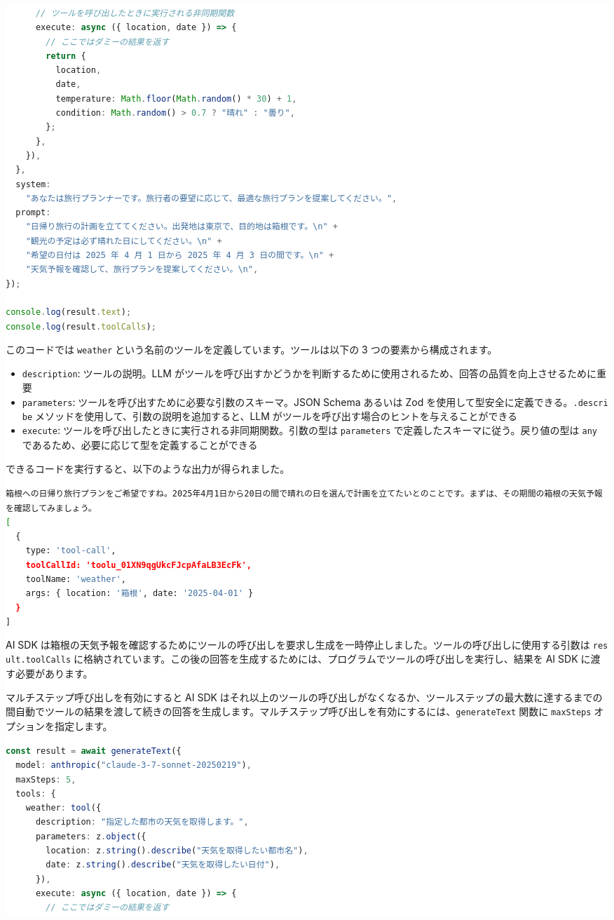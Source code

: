 ```ts:src/index.ts {10-31}
      // ツールを呼び出したときに実行される非同期関数
      execute: async ({ location, date }) => {
        // ここではダミーの結果を返す
        return {
          location,
          date,
          temperature: Math.floor(Math.random() * 30) + 1,
          condition: Math.random() > 0.7 ? "晴れ" : "曇り",
        };
      },
    }),
  },
  system:
    "あなたは旅行プランナーです。旅行者の要望に応じて、最適な旅行プランを提案してください。",
  prompt:
    "日帰り旅行の計画を立ててください。出発地は東京で、目的地は箱根です。\n" +
    "観光の予定は必ず晴れた日にしてください。\n" +
    "希望の日付は 2025 年 4 月 1 日から 2025 年 4 月 3 日の間です。\n" +
    "天気予報を確認して、旅行プランを提案してください。\n",
});

console.log(result.text);
console.log(result.toolCalls);
```

このコードでは `weather` という名前のツールを定義しています。ツールは以下の 3 つの要素から構成されます。

- `description`: ツールの説明。LLM がツールを呼び出すかどうかを判断するために使用されるため、回答の品質を向上させるために重要
- `parameters`: ツールを呼び出すために必要な引数のスキーマ。JSON Schema あるいは Zod を使用して型安全に定義できる。`.describe` メソッドを使用して、引数の説明を追加すると、LLM がツールを呼び出す場合のヒントを与えることができる
- `execute`: ツールを呼び出したときに実行される非同期関数。引数の型は `parameters` で定義したスキーマに従う。戻り値の型は `any` であるため、必要に応じて型を定義することができる

できるコードを実行すると、以下のような出力が得られました。

```sh
箱根への日帰り旅行プランをご希望ですね。2025年4月1日から20日の間で晴れの日を選んで計画を立てたいとのことです。まずは、その期間の箱根の天気予報を確認してみましょう。
[
  {
    type: 'tool-call',
    toolCallId: 'toolu_01XN9qgUkcFJcpAfaLB3EcFk',
    toolName: 'weather',
    args: { location: '箱根', date: '2025-04-01' }
  }
]
```

AI SDK は箱根の天気予報を確認するためにツールの呼び出しを要求し生成を一時停止しました。ツールの呼び出しに使用する引数は `result.toolCalls` に格納されています。この後の回答を生成するためには、プログラムでツールの呼び出しを実行し、結果を AI SDK に渡す必要があります。

マルチステップ呼び出しを有効にすると AI SDK はそれ以上のツールの呼び出しがなくなるか、ツールステップの最大数に達するまでの間自動でツールの結果を渡して続きの回答を生成します。マルチステップ呼び出しを有効にするには、`generateText` 関数に `maxSteps` オプションを指定します。

```ts:src/index.ts {3}
const result = await generateText({
  model: anthropic("claude-3-7-sonnet-20250219"),
  maxSteps: 5,
  tools: {
    weather: tool({
      description: "指定した都市の天気を取得します。",
      parameters: z.object({
        location: z.string().describe("天気を取得したい都市名"),
        date: z.string().describe("天気を取得したい日付"),
      }),
      execute: async ({ location, date }) => {
        // ここではダミーの結果を返す

```